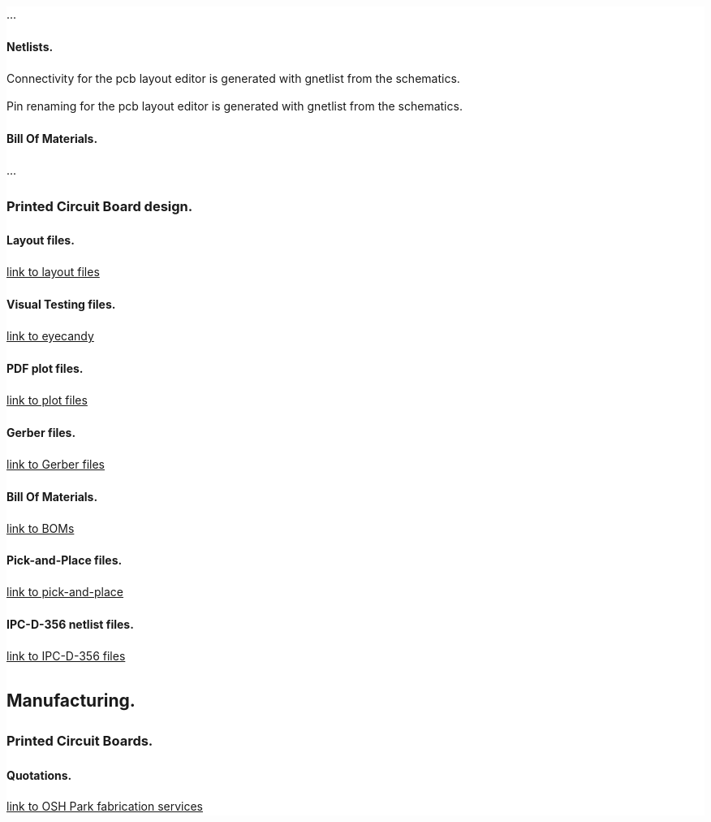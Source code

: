 ...

#### Netlists.

Connectivity for the pcb layout editor is generated with gnetlist from
the schematics.

Pin renaming for the pcb layout editor is generated with gnetlist from
the schematics.

#### Bill Of Materials.

...

### Printed Circuit Board design.

#### Layout files.

[link to layout files](../ecad/pcb/)


#### Visual Testing files.

[link to eyecandy](../ecad/pcb/eyecandy/)


#### PDF plot files.

[link to plot files](../ecad/pcb/plotfiles/)


#### Gerber files.

[link to Gerber files](../ecad/pcb/fab/)


#### Bill Of Materials.

[link to BOMs](../ecad/pcb/bom/)


#### Pick-and-Place files.

[link to pick-and-place](../ecad/pcb/pnp/)


#### IPC-D-356 netlist files.

[link to IPC-D-356 files](../ecad/pcb/test/)


## Manufacturing.

### Printed Circuit Boards.

#### Quotations.

[link to OSH Park fabrication services](purchase/OSH_Park/fabrication_services.md)
